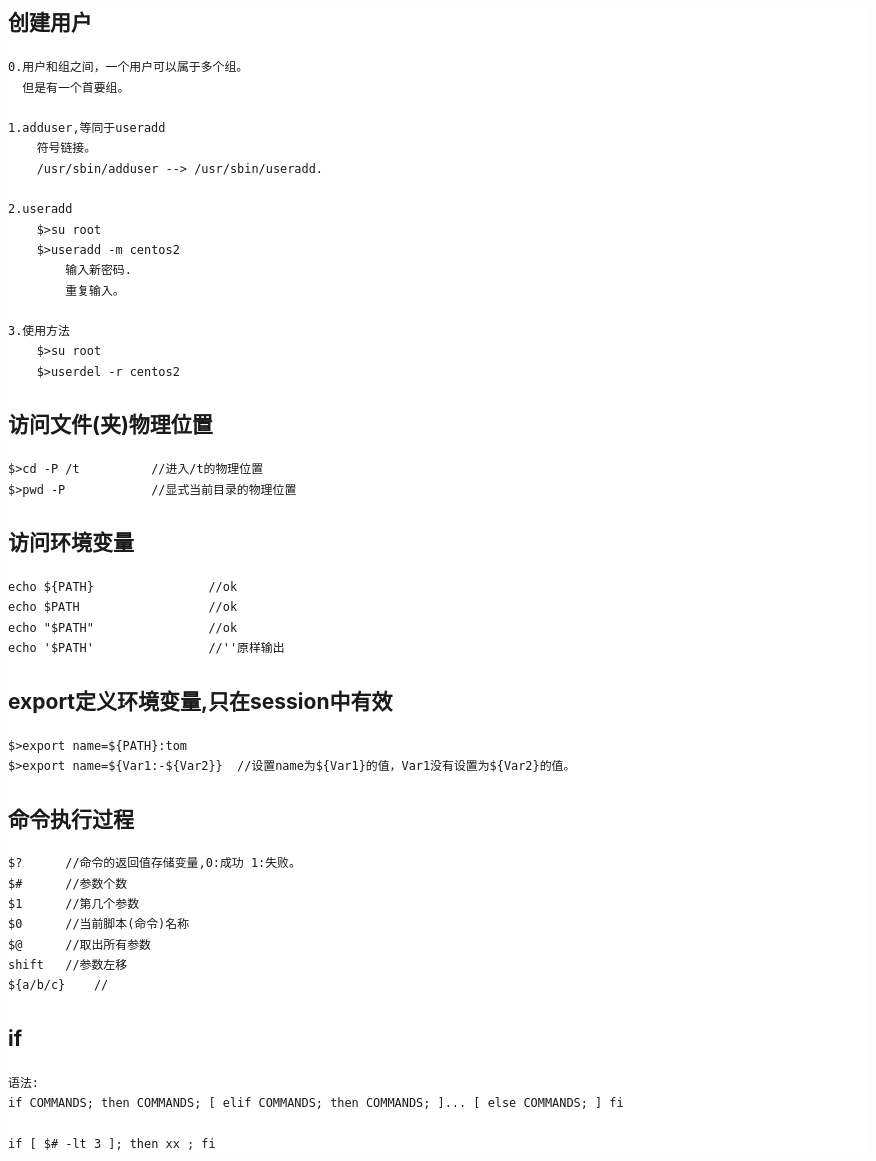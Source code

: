 创建用户
---------------
	0.用户和组之间，一个用户可以属于多个组。
	  但是有一个首要组。

	1.adduser,等同于useradd
		符号链接。
		/usr/sbin/adduser --> /usr/sbin/useradd.

	2.useradd
		$>su root
		$>useradd -m centos2
			输入新密码.
			重复输入。
		
	3.使用方法
		$>su root
		$>userdel -r centos2

访问文件(夹)物理位置
----------------------
	$>cd -P /t			//进入/t的物理位置
	$>pwd -P			//显式当前目录的物理位置

访问环境变量
-----------------
	echo ${PATH}				//ok
	echo $PATH					//ok
	echo "$PATH"				//ok
	echo '$PATH'				//''原样输出

export定义环境变量,只在session中有效
---------------------------------
	$>export name=${PATH}:tom
	$>export name=${Var1:-${Var2}}	//设置name为${Var1}的值，Var1没有设置为${Var2}的值。


命令执行过程
--------------------------------
	$?		//命令的返回值存储变量,0:成功 1:失败。
	$#		//参数个数
	$1		//第几个参数
	$0		//当前脚本(命令)名称
	$@		//取出所有参数
	shift	//参数左移
	${a/b/c}	//


if
---------------
	语法:
	if COMMANDS; then COMMANDS; [ elif COMMANDS; then COMMANDS; ]... [ else COMMANDS; ] fi

	if [ $# -lt 3 ]; then xx ; fi
